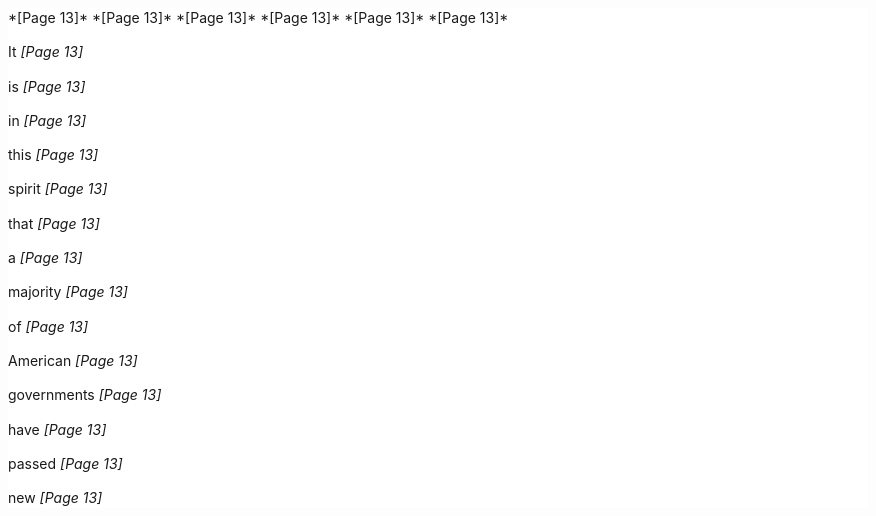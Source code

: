 <pad>
*[Page 13]*

<pad>
*[Page 13]*

<pad>
*[Page 13]*

<pad>
*[Page 13]*

<pad>
*[Page 13]*

<pad>
*[Page 13]*

It
*[Page 13]*

is
*[Page 13]*

in
*[Page 13]*

this
*[Page 13]*

spirit
*[Page 13]*

that
*[Page 13]*

a
*[Page 13]*

majority
*[Page 13]*

of
*[Page 13]*

American
*[Page 13]*

governments
*[Page 13]*

have
*[Page 13]*

passed
*[Page 13]*

new
*[Page 13]*
